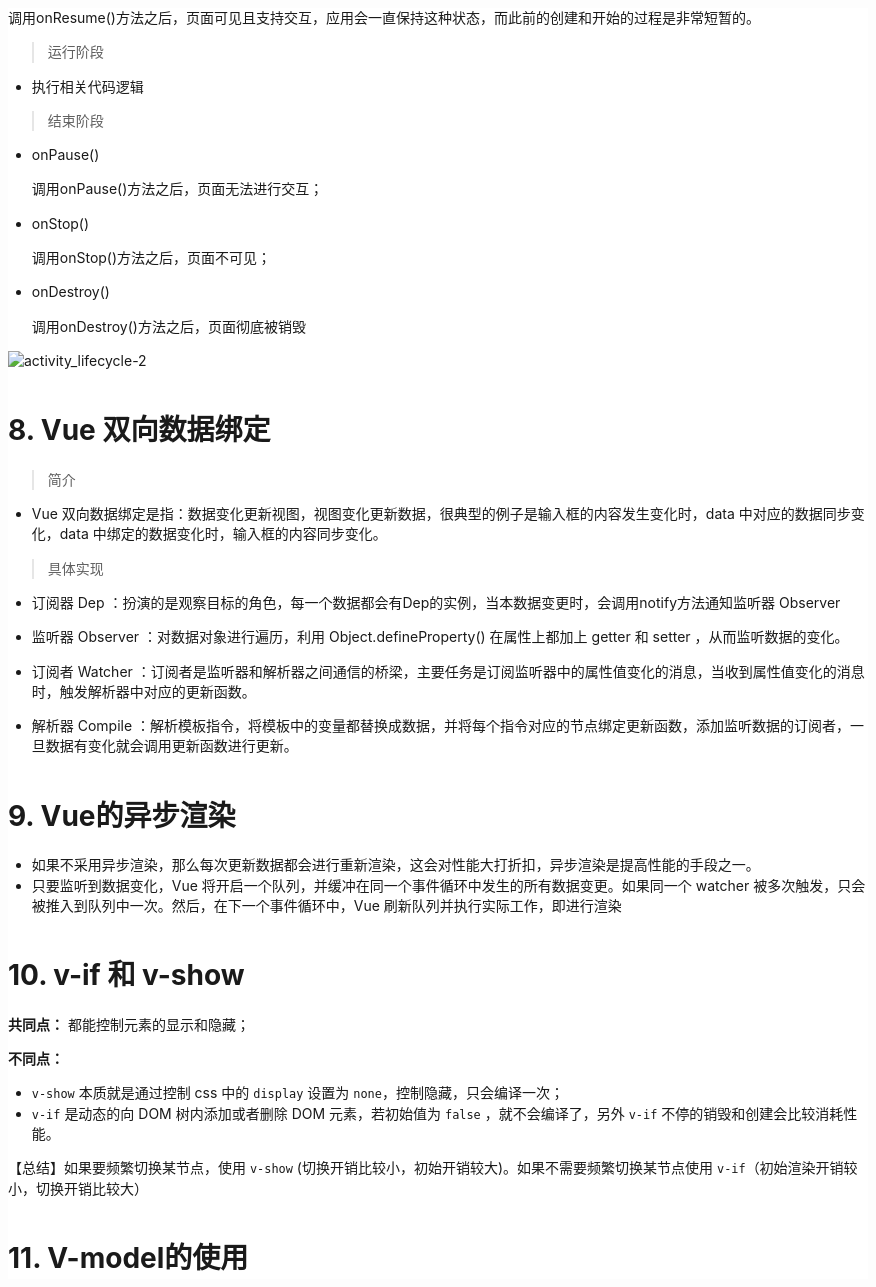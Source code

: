   调用onResume()方法之后，页面可见且支持交互，应用会一直保持这种状态，而此前的创建和开始的过程是非常短暂的。

> 运行阶段

- 执行相关代码逻辑

> 结束阶段

- onPause()

  调用onPause()方法之后，页面无法进行交互；

- onStop()

  调用onStop()方法之后，页面不可见；

- onDestroy()

  调用onDestroy()方法之后，页面彻底被销毁

![activity_lifecycle-2](http://six-double-seven.oss-cn-beijing.aliyuncs.com/img/activity_lifecycle-2.png)

# 8. Vue 双向数据绑定

>简介

- Vue 双向数据绑定是指：数据变化更新视图，视图变化更新数据，很典型的例子是输入框的内容发生变化时，data 中对应的数据同步变化，data 中绑定的数据变化时，输入框的内容同步变化。

> 具体实现

- 订阅器 Dep ：扮演的是观察目标的角色，每一个数据都会有Dep的实例，当本数据变更时，会调用notify方法通知监听器 Observer

- 监听器 Observer ：对数据对象进行遍历，利用 Object.defineProperty() 在属性上都加上 getter 和 setter ，从而监听数据的变化。
- 订阅者 Watcher ：订阅者是监听器和解析器之间通信的桥梁，主要任务是订阅监听器中的属性值变化的消息，当收到属性值变化的消息时，触发解析器中对应的更新函数。

- 解析器 Compile ：解析模板指令，将模板中的变量都替换成数据，并将每个指令对应的节点绑定更新函数，添加监听数据的订阅者，一旦数据有变化就会调用更新函数进行更新。

#  9. Vue的异步渲染

- 如果不采用异步渲染，那么每次更新数据都会进行重新渲染，这会对性能大打折扣，异步渲染是提高性能的手段之一。
- 只要监听到数据变化，Vue 将开启一个队列，并缓冲在同一个事件循环中发生的所有数据变更。如果同一个 watcher 被多次触发，只会被推入到队列中一次。然后，在下一个事件循环中，Vue 刷新队列并执行实际工作，即进行渲染

# 10. v-if 和 v-show

**共同点：** 都能控制元素的显示和隐藏；

**不同点：** 

- `v-show` 本质就是通过控制 css 中的 `display` 设置为 `none`，控制隐藏，只会编译一次；
- `v-if` 是动态的向 DOM 树内添加或者删除 DOM 元素，若初始值为 `false` ，就不会编译了，另外 `v-if` 不停的销毁和创建会比较消耗性能。

【总结】如果要频繁切换某节点，使用 `v-show` (切换开销比较小，初始开销较大)。如果不需要频繁切换某节点使用 `v-if`（初始渲染开销较小，切换开销比较大）

# 11. V-model的使用
